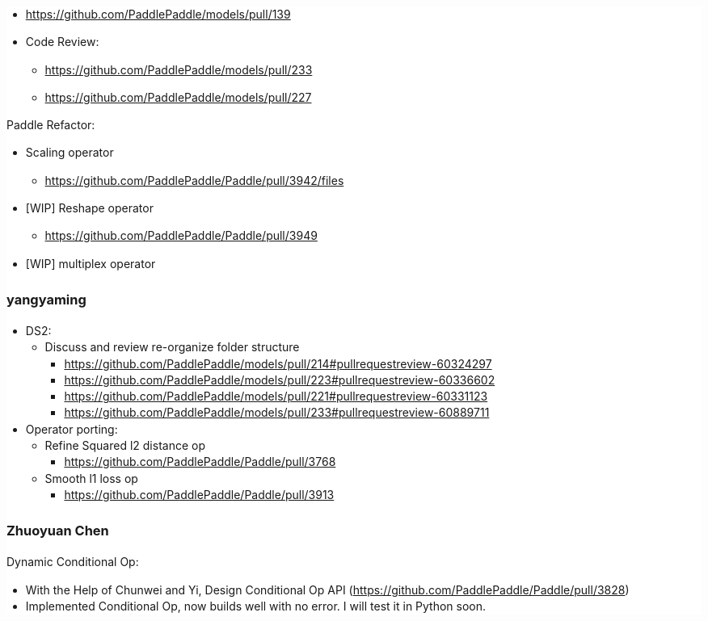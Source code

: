   - https://github.com/PaddlePaddle/models/pull/139

- Code Review:

  - https://github.com/PaddlePaddle/models/pull/233

  - https://github.com/PaddlePaddle/models/pull/227

Paddle Refactor:

- Scaling operator
 
  - https://github.com/PaddlePaddle/Paddle/pull/3942/files

- [WIP] Reshape operator

  - https://github.com/PaddlePaddle/Paddle/pull/3949

- [WIP] multiplex operator

### yangyaming
- DS2:
  - Discuss and review re-organize folder structure
    - https://github.com/PaddlePaddle/models/pull/214#pullrequestreview-60324297
    - https://github.com/PaddlePaddle/models/pull/223#pullrequestreview-60336602
    - https://github.com/PaddlePaddle/models/pull/221#pullrequestreview-60331123
    - https://github.com/PaddlePaddle/models/pull/233#pullrequestreview-60889711
- Operator porting:
  - Refine Squared l2 distance op
    - https://github.com/PaddlePaddle/Paddle/pull/3768
  - Smooth l1 loss op
    - https://github.com/PaddlePaddle/Paddle/pull/3913

### Zhuoyuan Chen

Dynamic Conditional Op:
- With the Help of Chunwei and Yi, Design Conditional Op API (https://github.com/PaddlePaddle/Paddle/pull/3828)
- Implemented Conditional Op, now builds well with no error. I will test it in Python soon.